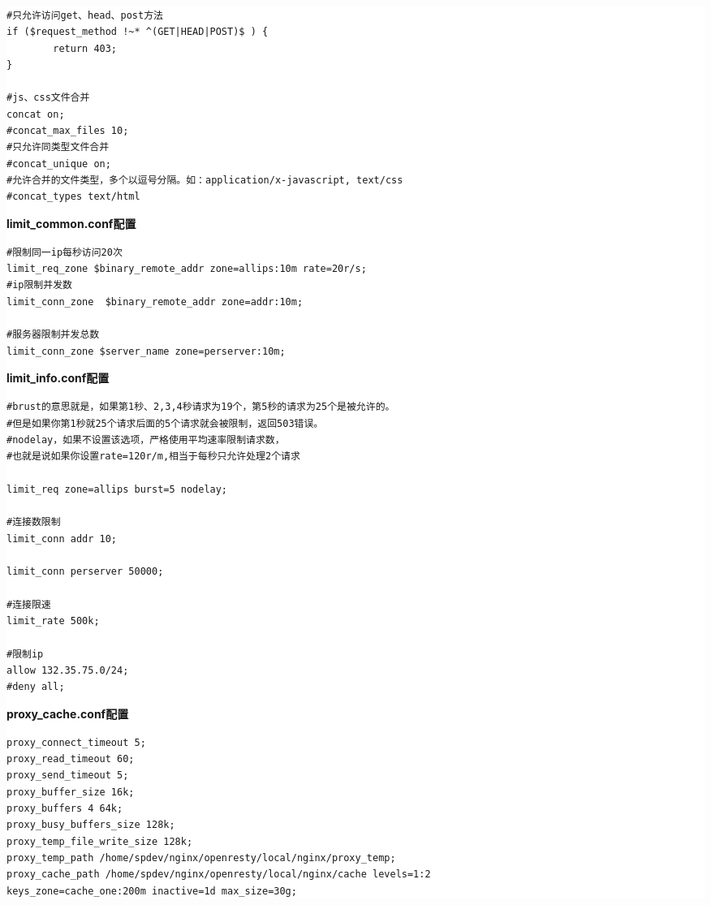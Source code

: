 	#只允许访问get、head、post方法
	if ($request_method !~* ^(GET|HEAD|POST)$ ) {
			return 403;
	}
	
	#js、css文件合并
 	concat on;
 	#concat_max_files 10;
 	#只允许同类型文件合并
 	#concat_unique on;
 	#允许合并的文件类型，多个以逗号分隔。如：application/x-javascript, text/css
 	#concat_types text/html


**limit_common.conf配置**

	#限制同一ip每秒访问20次
	limit_req_zone $binary_remote_addr zone=allips:10m rate=20r/s;
	#ip限制并发数
	limit_conn_zone  $binary_remote_addr zone=addr:10m;
	
	#服务器限制并发总数
	limit_conn_zone $server_name zone=perserver:10m;



**limit_info.conf配置**
		    
	#brust的意思就是，如果第1秒、2,3,4秒请求为19个，第5秒的请求为25个是被允许的。
	#但是如果你第1秒就25个请求后面的5个请求就会被限制，返回503错误。
	#nodelay，如果不设置该选项，严格使用平均速率限制请求数，
	#也就是说如果你设置rate=120r/m,相当于每秒只允许处理2个请求
	
	limit_req zone=allips burst=5 nodelay;
	
	#连接数限制
	limit_conn addr 10;  
	
	limit_conn perserver 50000;
	
	#连接限速
	limit_rate 500k;   
	
	#限制ip
	allow 132.35.75.0/24;
	#deny all;

**proxy_cache.conf配置**

	proxy_connect_timeout 5;
	proxy_read_timeout 60;
	proxy_send_timeout 5;
	proxy_buffer_size 16k;
	proxy_buffers 4 64k;
	proxy_busy_buffers_size 128k;
	proxy_temp_file_write_size 128k;
	proxy_temp_path /home/spdev/nginx/openresty/local/nginx/proxy_temp;
	proxy_cache_path /home/spdev/nginx/openresty/local/nginx/cache levels=1:2 
	keys_zone=cache_one:200m inactive=1d max_size=30g;
